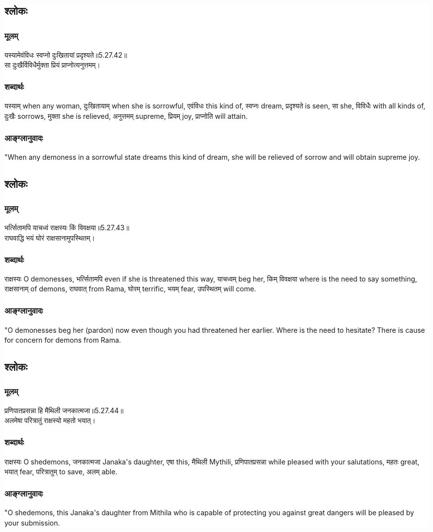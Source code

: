 

## श्लोकः
### मूलम्
यस्यामेवंविधः स्वप्नो दुःखितायां प्रदृश्यते॥5.27.42॥  
सा दुःखैर्विविधैर्मुक्ता प्रियं प्राप्नोत्यनुत्तमम्।

### शब्दार्थः
यस्याम् when any woman, दुःखितायाम् when she is sorrowful, एवंविधः this kind of, स्वप्नः dream, प्रदृश्यते is seen, सा she, विविधैः with all kinds of, दुःखैः sorrows, मुक्ता she is relieved, अनुत्तमम् supreme, प्रियम् joy, प्राप्नोति will attain.

### आङ्ग्लानुवादः
"When any demoness in a sorrowful state dreams this kind of dream, she will be relieved of sorrow and will obtain supreme joy.



## श्लोकः
### मूलम्
भर्त्सितामपि याचध्वं राक्षस्यः किं विवक्षया॥5.27.43॥  
राघवाद्धि भयं घोरं राक्षसानामुपस्थितम्।

### शब्दार्थः
राक्षस्यः O demonesses, भर्त्सितामपि even if she is threatened this way, याचध्वम् beg her, किम् विवक्षया where is the need to say something, राक्षसानाम् of demons, राघवात् from Rama, घोरम् terrific, भयम् fear, उपस्थितम् will come.

### आङ्ग्लानुवादः
"O demonesses beg her (pardon) now even though you had threatened her earlier. Where is the need to hesitate? There is cause for concern for demons from Rama.



## श्लोकः
### मूलम्
प्रणिपातप्रसन्ना हि मैथिली जनकात्मजा॥5.27.44॥  
अलमेषा परित्रातुं राक्षस्यो महतो भयात्।

### शब्दार्थः
राक्षस्यः O shedemons, जनकात्मजा Janaka's daughter, एषा this, मैथिली Mythili, प्रणिपातप्रसन्ना while pleased with your salutations, महतः great, भयात् fear, परित्रातुम् to save, अलम् able.

### आङ्ग्लानुवादः
"O shedemons, this Janaka's daughter from Mithila who is capable of protecting you against great dangers will be pleased by your submission.


